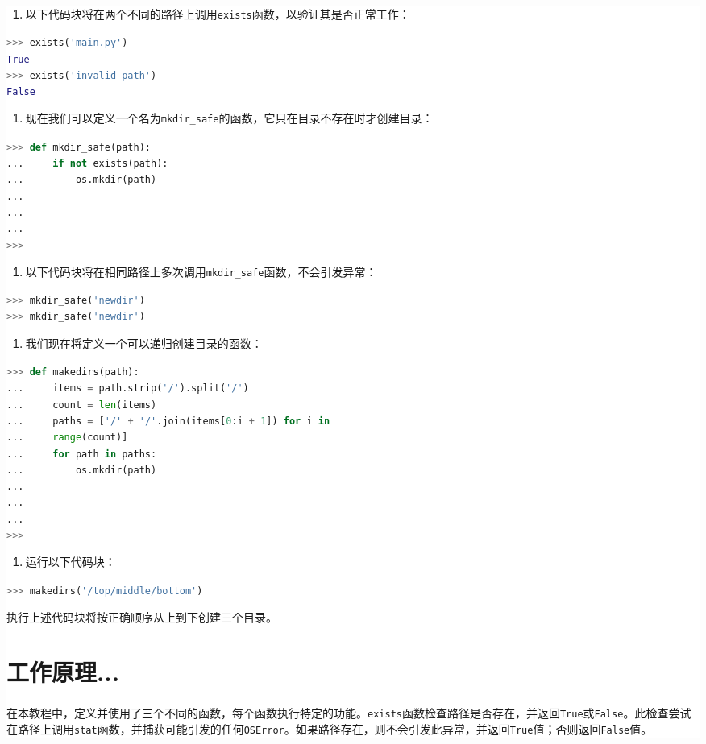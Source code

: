 1.  以下代码块将在两个不同的路径上调用`exists`函数，以验证其是否正常工作：

```py
>>> exists('main.py')
True
>>> exists('invalid_path')
False
```

1.  现在我们可以定义一个名为`mkdir_safe`的函数，它只在目录不存在时才创建目录：

```py
>>> def mkdir_safe(path):
...     if not exists(path):
...         os.mkdir(path)
...         
...         
... 
>>> 
```

1.  以下代码块将在相同路径上多次调用`mkdir_safe`函数，不会引发异常：

```py
>>> mkdir_safe('newdir')
>>> mkdir_safe('newdir')
```

1.  我们现在将定义一个可以递归创建目录的函数：

```py
>>> def makedirs(path):
...     items = path.strip('/').split('/')
...     count = len(items)
...     paths = ['/' + '/'.join(items[0:i + 1]) for i in 
...     range(count)]
...     for path in paths:
...         os.mkdir(path)
...         
...         
... 
>>> 
```

1.  运行以下代码块：

```py
>>> makedirs('/top/middle/bottom')
```

执行上述代码块将按正确顺序从上到下创建三个目录。

# 工作原理...

在本教程中，定义并使用了三个不同的函数，每个函数执行特定的功能。`exists`函数检查路径是否存在，并返回`True`或`False`。此检查尝试在路径上调用`stat`函数，并捕获可能引发的任何`OSError`。如果路径存在，则不会引发此异常，并返回`True`值；否则返回`False`值。

